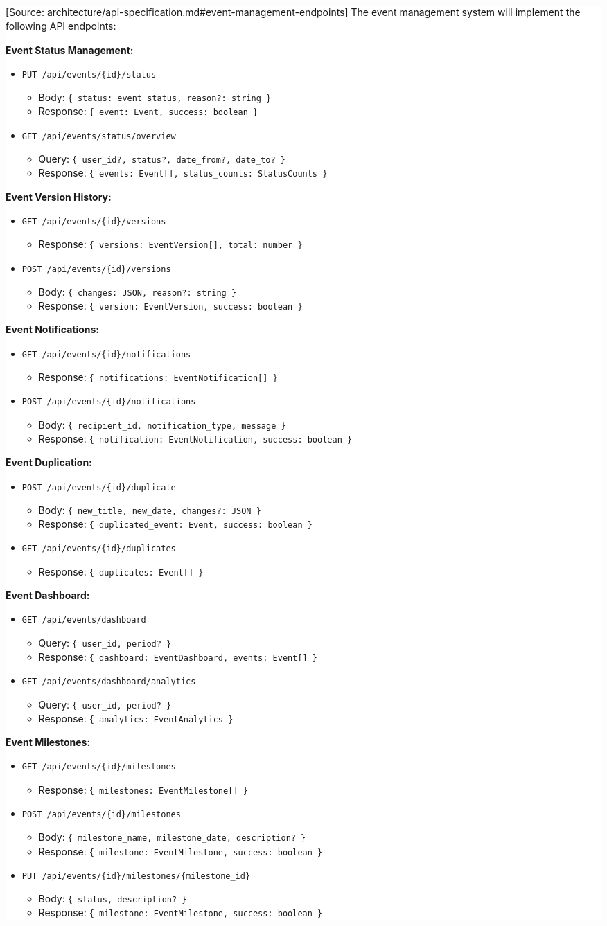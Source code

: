 [Source: architecture/api-specification.md#event-management-endpoints]
The event management system will implement the following API endpoints:

**Event Status Management:**

- `PUT /api/events/{id}/status`
  - Body: `{ status: event_status, reason?: string }`
  - Response: `{ event: Event, success: boolean }`

- `GET /api/events/status/overview`
  - Query: `{ user_id?, status?, date_from?, date_to? }`
  - Response: `{ events: Event[], status_counts: StatusCounts }`

**Event Version History:**

- `GET /api/events/{id}/versions`
  - Response: `{ versions: EventVersion[], total: number }`

- `POST /api/events/{id}/versions`
  - Body: `{ changes: JSON, reason?: string }`
  - Response: `{ version: EventVersion, success: boolean }`

**Event Notifications:**

- `GET /api/events/{id}/notifications`
  - Response: `{ notifications: EventNotification[] }`

- `POST /api/events/{id}/notifications`
  - Body: `{ recipient_id, notification_type, message }`
  - Response: `{ notification: EventNotification, success: boolean }`

**Event Duplication:**

- `POST /api/events/{id}/duplicate`
  - Body: `{ new_title, new_date, changes?: JSON }`
  - Response: `{ duplicated_event: Event, success: boolean }`

- `GET /api/events/{id}/duplicates`
  - Response: `{ duplicates: Event[] }`

**Event Dashboard:**

- `GET /api/events/dashboard`
  - Query: `{ user_id, period? }`
  - Response: `{ dashboard: EventDashboard, events: Event[] }`

- `GET /api/events/dashboard/analytics`
  - Query: `{ user_id, period? }`
  - Response: `{ analytics: EventAnalytics }`

**Event Milestones:**

- `GET /api/events/{id}/milestones`
  - Response: `{ milestones: EventMilestone[] }`

- `POST /api/events/{id}/milestones`
  - Body: `{ milestone_name, milestone_date, description? }`
  - Response: `{ milestone: EventMilestone, success: boolean }`

- `PUT /api/events/{id}/milestones/{milestone_id}`
  - Body: `{ status, description? }`
  - Response: `{ milestone: EventMilestone, success: boolean }`
